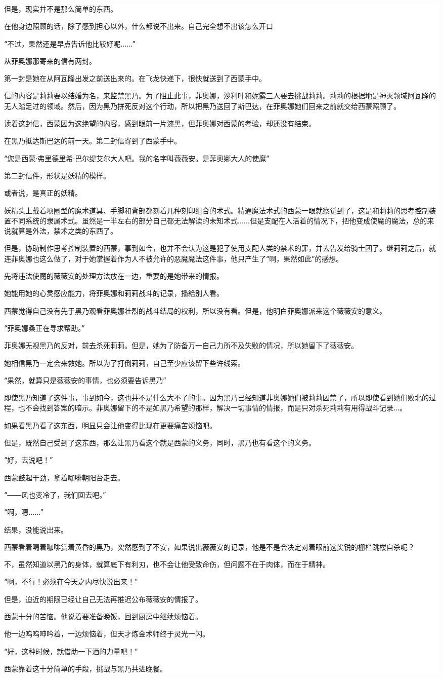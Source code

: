 但是，现实并不是那么简单的东西。

在他身边照顾的话，除了感到担心以外，什么都说不出来。自己完全想不出该怎么开口

“不过，果然还是早点告诉他比较好呢……”

从菲奥娜那寄来的信有两封。

第一封是她在从阿瓦隆出发之前送出来的。在飞龙快递下，很快就送到了西蒙手中。

信的内容是莉莉要以结婚为名，来监禁黑乃。为了阻止此事，菲奥娜，沙利叶和妮露三人要去挑战莉莉。莉莉的根据地是神灭领域阿瓦隆的无人踏足过的领域。然后，因为黑乃拼死反对这个行动，所以把黑乃送回了斯巴达，在菲奥娜她们回来之前就交给西蒙照顾了。

读着这封信，西蒙因为这绝望的内容，感到眼前一片漆黑，但菲奥娜对西蒙的考验，却还没有结束。

在黑乃抵达斯巴达的前一天。第二封信寄到了西蒙手中。

“您是西蒙·弗里德里希·巴尔缇艾尔大人吧。我的名字叫薇薇安。是菲奥娜大人的使魔”

第二封信件，形状是妖精的模样。

或者说，是真正的妖精。

妖精头上戴着项圈型的魔术道具、手脚和背部都刻着几种刻印组合的术式。精通魔法术式的西蒙一眼就察觉到了，这是和莉莉的思考控制装置不同系统的隶属术式。虽然是一半左右的部分自己都无法解读的未知术式……但是支配在人活着的情况下，把他变成使魔的魔法，总的来说就算是外法，禁术之类的东西了。

但是，协助制作思考控制装置的西蒙，事到如今，也并不会认为这是犯了使用支配人类的禁术的罪，并去告发给骑士团了。继莉莉之后，就连菲奥娜也这么做了，对于她掌握着作为人不被允许的恶魔魔法这件事，他只产生了“啊，果然如此”的感想。

先将违法使魔的薇薇安的处理方法放在一边，重要的是她带来的情报。

她能用她的心灵感应能力，将菲奥娜和莉莉战斗的记录，播給别人看。

西蒙觉得自己没有先于黑乃观看菲奥娜壮烈的战斗结局的权利，所以没有看。但是，他明白菲奥娜派来这个薇薇安的意义。

“菲奥娜桑正在寻求帮助。”

菲奥娜无视黑乃的反对，前去杀死莉莉。但是，她为了防备万一自己力所不及失败的情况，所以她留下了薇薇安。

她相信黑乃一定会来救她。所以为了打倒莉莉，自己至少应该留下些许线索。

“果然，就算只是薇薇安的事情，也必须要告诉黑乃”

即使黑乃知道了这件事，事到如今，这也并不是什么大不了的事。因为黑乃已经知道菲奥娜她们被莉莉囚禁了，所以即使看到她们败北的过程，也不会找到答案的暗示。菲奥娜留下的不是如黑乃希望的那样，解决一切事情的情报，而是只对杀死莉莉有用得战斗记录…。

如果看黑乃看了这东西，明显只会让他变得比现在更要痛苦烦恼吧。

但是，既然自己受到了这东西，那么让黑乃看这个就是西蒙的义务，同时，黑乃也有看这个的义务。

“好，去说吧！”

西蒙鼓起干劲，拿着咖啡朝阳台走去。

“——风也变冷了，我们回去吧。”

“啊，嗯……”

结果，没能说出来。

西蒙看着喝着咖啡赏着黄昏的黑乃，突然感到了不安，如果说出薇薇安的记录，他是不是会决定对着眼前这尖锐的栅栏跳楼自杀呢？

不，虽然知道以黑乃的身体，就算底下有利刃，也不会让他受致命伤，但问题不在于肉体，而在于精神。

“啊，不行！必须在今天之内尽快说出来！”

但是，迫近的期限已经让自己无法再推迟公布薇薇安的情报了。

西蒙十分的苦恼。他说着要准备晚饭，回到厨房中继续烦恼着。

他一边呜呜呻吟着，一边烦恼着，但天才炼金术师终于灵光一闪。

“好，这种时候，就借助一下酒的力量吧！”

西蒙靠着这十分简单的手段，挑战与黑乃共进晚餐。
